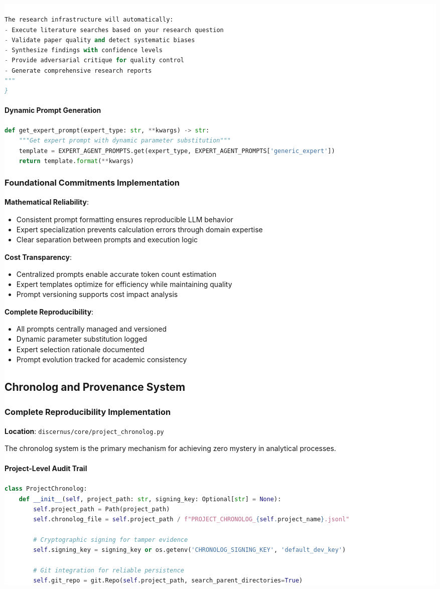 ```python

The research infrastructure will automatically:
- Execute literature searches based on your research question
- Validate paper quality and detect systematic biases
- Synthesize findings with confidence levels
- Provide adversarial critique for quality control
- Generate comprehensive research reports
"""
}
```

#### Dynamic Prompt Generation
```python
def get_expert_prompt(expert_type: str, **kwargs) -> str:
    """Get expert prompt with dynamic parameter substitution"""
    template = EXPERT_AGENT_PROMPTS.get(expert_type, EXPERT_AGENT_PROMPTS['generic_expert'])
    return template.format(**kwargs)
```

### Foundational Commitments Implementation

**Mathematical Reliability**:
- Consistent prompt formatting ensures reproducible LLM behavior
- Expert specialization prevents calculation errors through domain expertise
- Clear separation between prompts and execution logic

**Cost Transparency**:
- Centralized prompts enable accurate token count estimation
- Expert templates optimize for efficiency while maintaining quality
- Prompt versioning supports cost impact analysis

**Complete Reproducibility**:
- All prompts centrally managed and versioned
- Dynamic parameter substitution logged
- Expert selection rationale documented
- Prompt evolution tracked for academic consistency

## Chronolog and Provenance System

### Complete Reproducibility Implementation
**Location**: `discernus/core/project_chronolog.py`

The chronolog system is the primary mechanism for achieving zero mystery in analytical processes.

#### Project-Level Audit Trail
```python
class ProjectChronolog:
    def __init__(self, project_path: str, signing_key: Optional[str] = None):
        self.project_path = Path(project_path)
        self.chronolog_file = self.project_path / f"PROJECT_CHRONOLOG_{self.project_name}.jsonl"
        
        # Cryptographic signing for tamper evidence
        self.signing_key = signing_key or os.getenv('CHRONOLOG_SIGNING_KEY', 'default_dev_key')
        
        # Git integration for reliable persistence
        self.git_repo = git.Repo(self.project_path, search_parent_directories=True)
```

